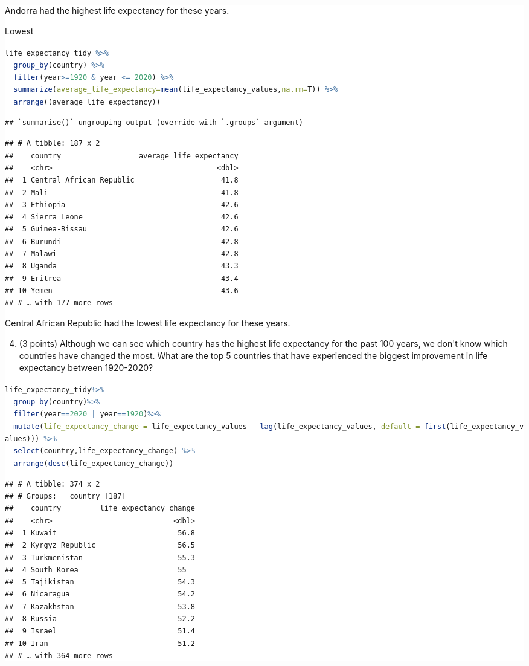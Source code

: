 Andorra had the highest life expectancy for these years.

Lowest

```r
life_expectancy_tidy %>%
  group_by(country) %>%
  filter(year>=1920 & year <= 2020) %>%
  summarize(average_life_expectancy=mean(life_expectancy_values,na.rm=T)) %>%
  arrange((average_life_expectancy))
```

```
## `summarise()` ungrouping output (override with `.groups` argument)
```

```
## # A tibble: 187 x 2
##    country                  average_life_expectancy
##    <chr>                                      <dbl>
##  1 Central African Republic                    41.8
##  2 Mali                                        41.8
##  3 Ethiopia                                    42.6
##  4 Sierra Leone                                42.6
##  5 Guinea-Bissau                               42.6
##  6 Burundi                                     42.8
##  7 Malawi                                      42.8
##  8 Uganda                                      43.3
##  9 Eritrea                                     43.4
## 10 Yemen                                       43.6
## # … with 177 more rows
```

Central African Republic had the lowest life expectancy for these years.

4. (3 points) Although we can see which country has the highest life expectancy for the past 100 years, we don't know which countries have changed the most. What are the top 5 countries that have experienced the biggest improvement in life expectancy between 1920-2020?

```r
life_expectancy_tidy%>%
  group_by(country)%>%
  filter(year==2020 | year==1920)%>%
  mutate(life_expectancy_change = life_expectancy_values - lag(life_expectancy_values, default = first(life_expectancy_values))) %>%
  select(country,life_expectancy_change) %>%
  arrange(desc(life_expectancy_change))
```

```
## # A tibble: 374 x 2
## # Groups:   country [187]
##    country         life_expectancy_change
##    <chr>                            <dbl>
##  1 Kuwait                            56.8
##  2 Kyrgyz Republic                   56.5
##  3 Turkmenistan                      55.3
##  4 South Korea                       55  
##  5 Tajikistan                        54.3
##  6 Nicaragua                         54.2
##  7 Kazakhstan                        53.8
##  8 Russia                            52.2
##  9 Israel                            51.4
## 10 Iran                              51.2
## # … with 364 more rows
```
